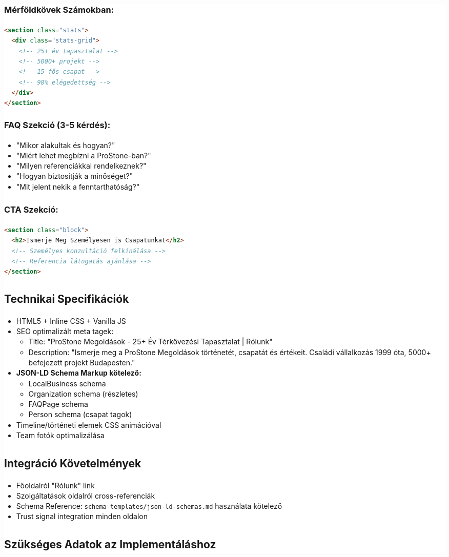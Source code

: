 ### **Mérföldkövek Számokban:**
```html
<section class="stats">
  <div class="stats-grid">
    <!-- 25+ év tapasztalat -->
    <!-- 5000+ projekt -->
    <!-- 15 fős csapat -->
    <!-- 98% elégedettség -->
  </div>
</section>
```

### **FAQ Szekció (3-5 kérdés):**
- "Mikor alakultak és hogyan?"
- "Miért lehet megbízni a ProStone-ban?"
- "Milyen referenciákkal rendelkeznek?"
- "Hogyan biztosítják a minőséget?"
- "Mit jelent nekik a fenntarthatóság?"

### **CTA Szekció:**
```html
<section class="block">
  <h2>Ismerje Meg Személyesen is Csapatunkat</h2>
  <!-- Személyes konzultáció felkínálása -->
  <!-- Referencia látogatás ajánlása -->
</section>
```

## Technikai Specifikációk
- HTML5 + Inline CSS + Vanilla JS
- SEO optimalizált meta tagek:
  - Title: "ProStone Megoldások - 25+ Év Térkövezési Tapasztalat | Rólunk"
  - Description: "Ismerje meg a ProStone Megoldások történetét, csapatát és értékeit. Családi vállalkozás 1999 óta, 5000+ befejezett projekt Budapesten."
- **JSON-LD Schema Markup kötelező:**
  - LocalBusiness schema
  - Organization schema (részletes)
  - FAQPage schema
  - Person schema (csapat tagok)
- Timeline/történeti elemek CSS animációval
- Team fotók optimalizálása

## Integráció Követelmények
- Főoldalról "Rólunk" link
- Szolgáltatások oldalról cross-referenciák
- Schema Reference: `schema-templates/json-ld-schemas.md` használata kötelező
- Trust signal integration minden oldalon

## Szükséges Adatok az Implementáláshoz

